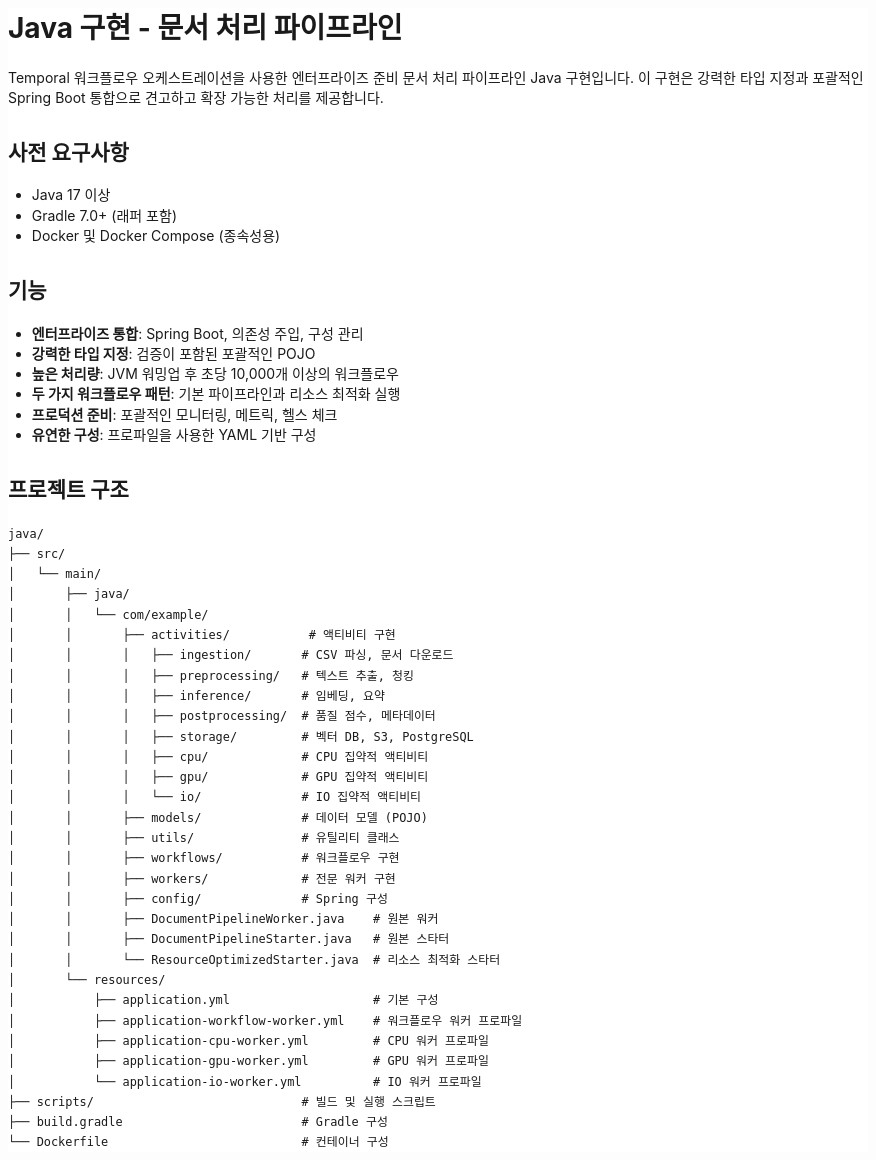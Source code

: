 # Java 구현 - 문서 처리 파이프라인

Temporal 워크플로우 오케스트레이션을 사용한 엔터프라이즈 준비 문서 처리 파이프라인 Java 구현입니다. 이 구현은 강력한 타입 지정과 포괄적인 Spring Boot 통합으로 견고하고 확장 가능한 처리를 제공합니다.

## 사전 요구사항

- Java 17 이상
- Gradle 7.0+ (래퍼 포함)
- Docker 및 Docker Compose (종속성용)

## 기능

- **엔터프라이즈 통합**: Spring Boot, 의존성 주입, 구성 관리
- **강력한 타입 지정**: 검증이 포함된 포괄적인 POJO
- **높은 처리량**: JVM 워밍업 후 초당 10,000개 이상의 워크플로우
- **두 가지 워크플로우 패턴**: 기본 파이프라인과 리소스 최적화 실행
- **프로덕션 준비**: 포괄적인 모니터링, 메트릭, 헬스 체크
- **유연한 구성**: 프로파일을 사용한 YAML 기반 구성

## 프로젝트 구조

```
java/
├── src/
│   └── main/
│       ├── java/
│       │   └── com/example/
│       │       ├── activities/           # 액티비티 구현
│       │       │   ├── ingestion/       # CSV 파싱, 문서 다운로드
│       │       │   ├── preprocessing/   # 텍스트 추출, 청킹
│       │       │   ├── inference/       # 임베딩, 요약
│       │       │   ├── postprocessing/  # 품질 점수, 메타데이터
│       │       │   ├── storage/         # 벡터 DB, S3, PostgreSQL
│       │       │   ├── cpu/             # CPU 집약적 액티비티
│       │       │   ├── gpu/             # GPU 집약적 액티비티
│       │       │   └── io/              # IO 집약적 액티비티
│       │       ├── models/              # 데이터 모델 (POJO)
│       │       ├── utils/               # 유틸리티 클래스
│       │       ├── workflows/           # 워크플로우 구현
│       │       ├── workers/             # 전문 워커 구현
│       │       ├── config/              # Spring 구성
│       │       ├── DocumentPipelineWorker.java    # 원본 워커
│       │       ├── DocumentPipelineStarter.java   # 원본 스타터
│       │       └── ResourceOptimizedStarter.java  # 리소스 최적화 스타터
│       └── resources/
│           ├── application.yml                    # 기본 구성
│           ├── application-workflow-worker.yml    # 워크플로우 워커 프로파일
│           ├── application-cpu-worker.yml         # CPU 워커 프로파일
│           ├── application-gpu-worker.yml         # GPU 워커 프로파일
│           └── application-io-worker.yml          # IO 워커 프로파일
├── scripts/                             # 빌드 및 실행 스크립트
├── build.gradle                         # Gradle 구성
└── Dockerfile                           # 컨테이너 구성
```
